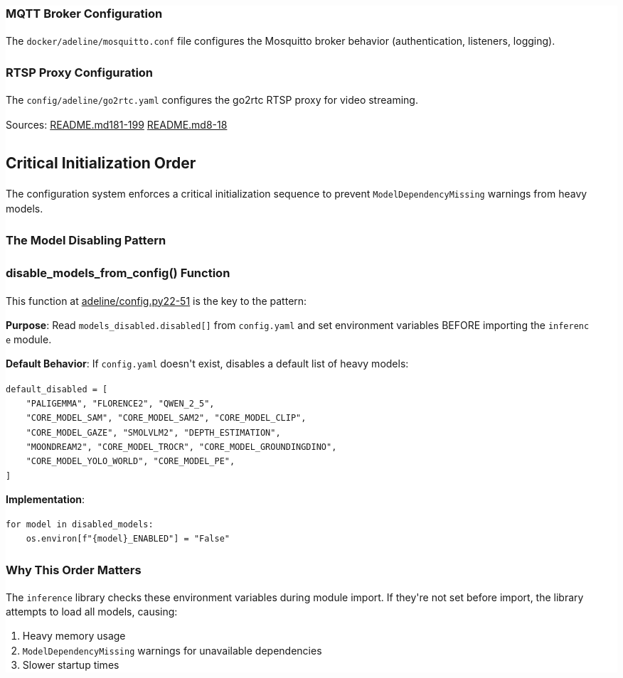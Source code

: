 ### MQTT Broker Configuration

The `docker/adeline/mosquitto.conf` file configures the Mosquitto broker behavior (authentication, listeners, logging).

### RTSP Proxy Configuration

The `config/adeline/go2rtc.yaml` configures the go2rtc RTSP proxy for video streaming.

Sources: [README.md181-199](https://github.com/care-foundation/kata-inference-251021-clean2/blob/9a713ffb/README.md#L181-L199) [README.md8-18](https://github.com/care-foundation/kata-inference-251021-clean2/blob/9a713ffb/README.md#L8-L18)

## Critical Initialization Order

The configuration system enforces a critical initialization sequence to prevent `ModelDependencyMissing` warnings from heavy models.

### The Model Disabling Pattern

### disable_models_from_config() Function

This function at [adeline/config.py22-51](https://github.com/care-foundation/kata-inference-251021-clean2/blob/9a713ffb/adeline/config.py#L22-L51) is the key to the pattern:

**Purpose**: Read `models_disabled.disabled[]` from `config.yaml` and set environment variables BEFORE importing the `inference` module.

**Default Behavior**: If `config.yaml` doesn't exist, disables a default list of heavy models:

```
default_disabled = [
    "PALIGEMMA", "FLORENCE2", "QWEN_2_5",
    "CORE_MODEL_SAM", "CORE_MODEL_SAM2", "CORE_MODEL_CLIP",
    "CORE_MODEL_GAZE", "SMOLVLM2", "DEPTH_ESTIMATION",
    "MOONDREAM2", "CORE_MODEL_TROCR", "CORE_MODEL_GROUNDINGDINO",
    "CORE_MODEL_YOLO_WORLD", "CORE_MODEL_PE",
]
```

**Implementation**:

```
for model in disabled_models:
    os.environ[f"{model}_ENABLED"] = "False"
```

### Why This Order Matters

The `inference` library checks these environment variables during module import. If they're not set before import, the library attempts to load all models, causing:

1. Heavy memory usage
2. `ModelDependencyMissing` warnings for unavailable dependencies
3. Slower startup times

